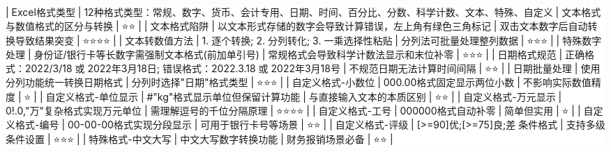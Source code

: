 | Excel格式类型  | 12种格式类型：常规、数字、货币、会计专用、日期、时间、百分比、分数、科学计数、文本、特殊、自定义        | 文本格式与数值格式的区分与转换     | ⭐⭐   |
| 文本格式陷阱     | 以文本形式存储的数字会导致计算错误，左上角有绿色三角标记                             | 双击文本数字后自动转换导致结果突变   | ⭐⭐⭐⭐ |
| 文本转数值方法    | 1. 逐个转换; 2. 分列转化; 3. 一乘选择性粘贴                             | 分列法可批量处理整列数据        | ⭐⭐⭐  |
| 特殊数字处理     | 身份证/银行卡等长数字需强制文本格式(前加单引号)                                | 常规格式会导致科学计数法显示和末位补零 | ⭐⭐⭐  |
| 日期格式规范     | 正确格式：2022/3/18 或 2022年3月18日; 错误格式：2022.3.18 或 2022年3月18号 | 不规范日期无法计算时间间隔       | ⭐⭐   |
| 日期批量处理     | 使用分列功能统一转换日期格式                                           | 分列时选择"日期"格式类型       | ⭐⭐⭐  |
| 自定义格式-小数位  | 000.00格式固定显示两位小数                                         | 不影响实际数值精度           | ⭐    |
| 自定义格式-单位显示 | #"kg"格式显示单位但保留计算功能                                       | 与直接输入文本的本质区别        | ⭐⭐   |
| 自定义格式-万元显示 | 0!.0,"万"复杂格式实现万元单位                                       | 需理解逗号的千位分隔原理        | ⭐⭐⭐⭐ |
| 自定义格式-工号   | 000000格式自动补零                                             | 简单但实用               | ⭐    |
| 自定义格式-编号   | 00-00-00格式实现分段显示                                         | 可用于银行卡号等场景          | ⭐⭐   |
| 自定义格式-评级   | [>=90]优;[>=75]良;差 条件格式                                   | 支持多级条件设置            | ⭐⭐⭐  |
| 特殊格式-中文大写  | 中文大写数字转换功能                                               | 财务报销场景必备            | ⭐⭐   |